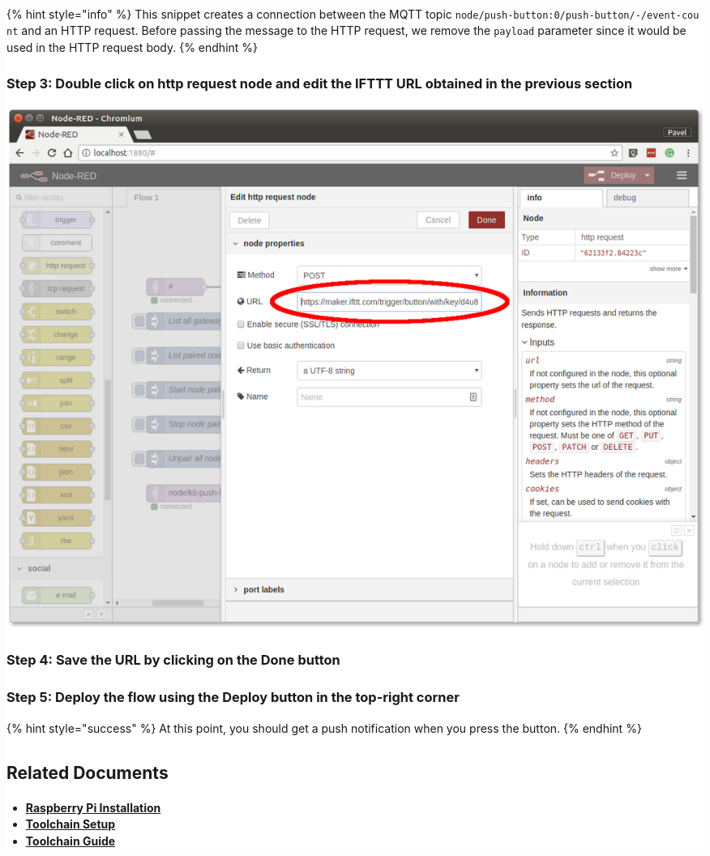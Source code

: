 {% hint style="info" %}
This snippet creates a connection between the MQTT topic `node/push-button:0/push-button/-/event-count` and an HTTP request. Before passing the message to the HTTP request, we remove the `payload` parameter since it would be used in the HTTP request body.
{% endhint %}

### Step 3: Double click on **http request** node and edit the IFTTT URL obtained in the previous section

![](../.gitbook/assets/_projects_radio-push-button_node-red-ifttt-url.png)

### Step 4: Save the URL by clicking on the **Done** button

### Step 5: Deploy the flow using the **Deploy** button in the top-right corner

{% hint style="success" %}
At this point, you should get a push notification when you press the button.
{% endhint %}

## Related Documents

* [**Raspberry Pi Installation**](https://www.bigclown.com/doc/tutorials/raspberry-pi-installation/)
* [**Toolchain Setup**](https://www.bigclown.com/doc/firmware/toolchain-setup/)
* [**Toolchain Guide**](https://www.bigclown.com/doc/firmware/toolchain-guide/)

